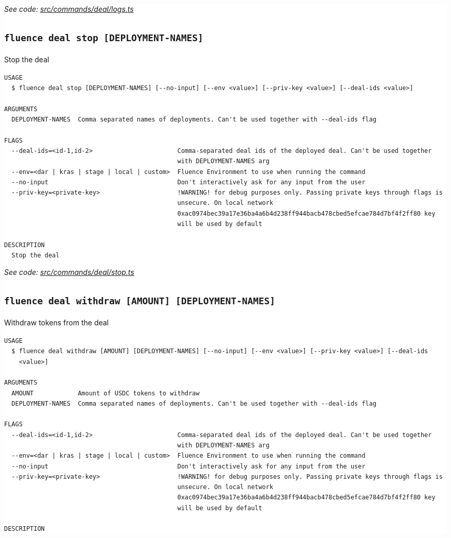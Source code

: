 
_See code: [src/commands/deal/logs.ts](https://github.com/fluencelabs/cli/blob/v0.15.26/src/commands/deal/logs.ts)_

## `fluence deal stop [DEPLOYMENT-NAMES]`

Stop the deal

```
USAGE
  $ fluence deal stop [DEPLOYMENT-NAMES] [--no-input] [--env <value>] [--priv-key <value>] [--deal-ids <value>]

ARGUMENTS
  DEPLOYMENT-NAMES  Comma separated names of deployments. Can't be used together with --deal-ids flag

FLAGS
  --deal-ids=<id-1,id-2>                       Comma-separated deal ids of the deployed deal. Can't be used together
                                               with DEPLOYMENT-NAMES arg
  --env=<dar | kras | stage | local | custom>  Fluence Environment to use when running the command
  --no-input                                   Don't interactively ask for any input from the user
  --priv-key=<private-key>                     !WARNING! for debug purposes only. Passing private keys through flags is
                                               unsecure. On local network
                                               0xac0974bec39a17e36ba4a6b4d238ff944bacb478cbed5efcae784d7bf4f2ff80 key
                                               will be used by default

DESCRIPTION
  Stop the deal
```

_See code: [src/commands/deal/stop.ts](https://github.com/fluencelabs/cli/blob/v0.15.26/src/commands/deal/stop.ts)_

## `fluence deal withdraw [AMOUNT] [DEPLOYMENT-NAMES]`

Withdraw tokens from the deal

```
USAGE
  $ fluence deal withdraw [AMOUNT] [DEPLOYMENT-NAMES] [--no-input] [--env <value>] [--priv-key <value>] [--deal-ids
    <value>]

ARGUMENTS
  AMOUNT            Amount of USDC tokens to withdraw
  DEPLOYMENT-NAMES  Comma separated names of deployments. Can't be used together with --deal-ids flag

FLAGS
  --deal-ids=<id-1,id-2>                       Comma-separated deal ids of the deployed deal. Can't be used together
                                               with DEPLOYMENT-NAMES arg
  --env=<dar | kras | stage | local | custom>  Fluence Environment to use when running the command
  --no-input                                   Don't interactively ask for any input from the user
  --priv-key=<private-key>                     !WARNING! for debug purposes only. Passing private keys through flags is
                                               unsecure. On local network
                                               0xac0974bec39a17e36ba4a6b4d238ff944bacb478cbed5efcae784d7bf4f2ff80 key
                                               will be used by default

DESCRIPTION
```